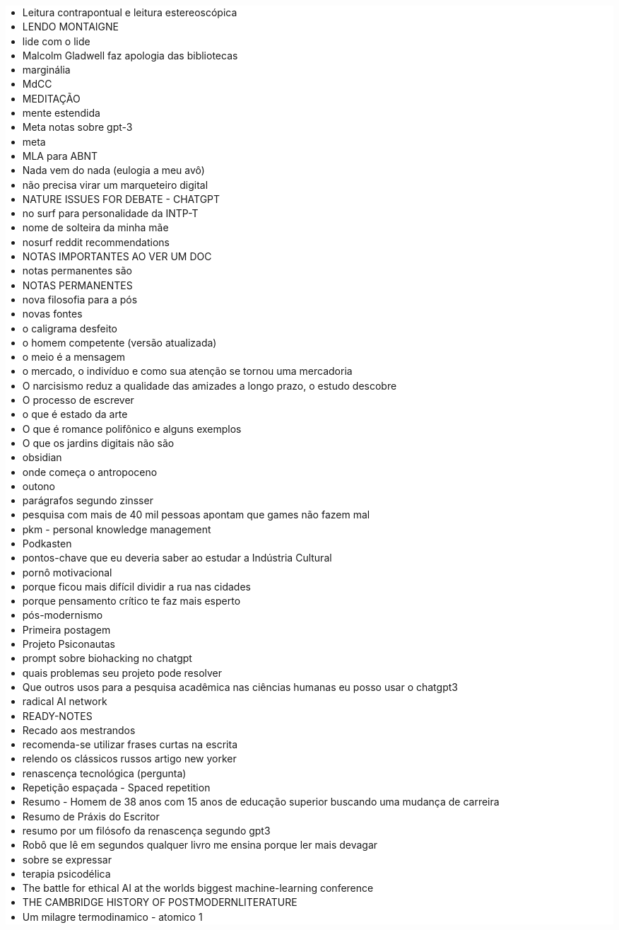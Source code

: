 - Leitura contrapontual e leitura estereoscópica
- LENDO MONTAIGNE
- lide com o lide
- Malcolm Gladwell faz apologia das bibliotecas
- marginália
- MdCC
- MEDITAÇÃO
- mente estendida
- Meta notas sobre gpt-3
- meta
- MLA para ABNT
- Nada vem do nada (eulogia a meu avô)
- não precisa virar um marqueteiro digital
- NATURE ISSUES FOR DEBATE - CHATGPT
- no surf para personalidade da INTP-T
- nome de solteira da minha mãe
- nosurf reddit recommendations
- NOTAS IMPORTANTES AO VER UM DOC
- notas permanentes são
- NOTAS PERMANENTES
- nova filosofia para a pós
- novas fontes
- o caligrama desfeito
- o homem competente (versão atualizada)
- o meio é a mensagem
- o mercado, o indivíduo e como sua atenção se tornou uma mercadoria
- O narcisismo reduz a qualidade das amizades a longo prazo, o estudo descobre
- O processo de escrever
- o que é estado da arte
- O que é romance polifônico e alguns exemplos
- O que os jardins digitais não são
- obsidian
- onde começa o antropoceno
- outono
- parágrafos segundo zinsser
- pesquisa com mais de 40 mil pessoas apontam que games não fazem mal
- pkm - personal knowledge management
- Podkasten
- pontos-chave que eu deveria saber ao estudar a Indústria Cultural
- pornô motivacional
- porque ficou mais difícil dividir a rua nas cidades
- porque pensamento crítico te faz mais esperto
- pós-modernismo
- Primeira postagem
- Projeto Psiconautas
- prompt sobre biohacking no chatgpt
- quais problemas seu projeto pode resolver
- Que outros usos para a pesquisa acadêmica nas ciências humanas eu posso usar o chatgpt3
- radical AI network
- READY-NOTES
- Recado aos mestrandos
- recomenda-se utilizar frases curtas na escrita
- relendo os clássicos russos artigo new yorker
- renascença tecnológica (pergunta)
- Repetição espaçada - Spaced repetition
- Resumo - Homem de 38 anos com 15 anos de educação superior buscando uma mudança de carreira
- Resumo de Práxis do Escritor
- resumo por um filósofo da renascença segundo gpt3
- Robô que lê em segundos qualquer livro me ensina porque ler mais devagar
- sobre se expressar
- terapia psicodélica
- The battle for ethical AI at the worlds biggest machine-learning conference
- THE CAMBRIDGE HISTORY OF POSTMODERNLITERATURE
- Um milagre termodinamico - atomico 1